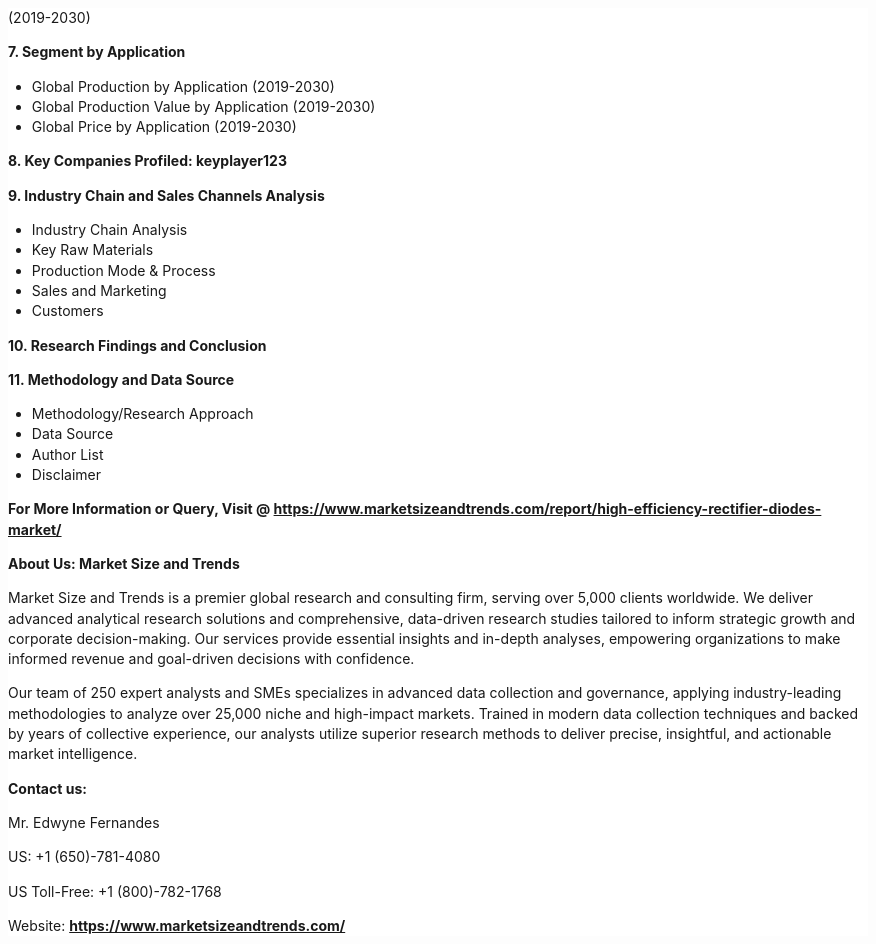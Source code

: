 (2019-2030)</li></ul><p><strong>7. Segment by Application</strong></p><ul><li>Global Production by Application (2019-2030)</li><li>Global Production Value by Application (2019-2030)</li><li>Global Price by Application (2019-2030)</li></ul><p><strong>8. Key Companies Profiled: keyplayer123</strong></p><p><strong>9. Industry Chain and Sales Channels Analysis</strong></p><ul><li>Industry Chain Analysis</li><li>Key Raw Materials</li><li>Production Mode &amp; Process</li><li>Sales and Marketing</li><li>Customers</li></ul><p><strong>10. Research Findings and Conclusion</strong></p><p><strong>11. Methodology and Data Source</strong></p><ul><li>Methodology/Research Approach</li><li>Data Source</li><li>Author List</li><li>Disclaimer</li></ul></p><p><strong>For More Information or Query, Visit @ <a href="https://www.marketsizeandtrends.com/report/high-efficiency-rectifier-diodes-market/">https://www.marketsizeandtrends.com/report/high-efficiency-rectifier-diodes-market/</a></strong></p><p><strong>About Us: Market Size and Trends</strong></p><p>Market Size and Trends is a premier global research and consulting firm, serving over 5,000 clients worldwide. We deliver advanced analytical research solutions and comprehensive, data-driven research studies tailored to inform strategic growth and corporate decision-making. Our services provide essential insights and in-depth analyses, empowering organizations to make informed revenue and goal-driven decisions with confidence.</p><p>Our team of 250 expert analysts and SMEs specializes in advanced data collection and governance, applying industry-leading methodologies to analyze over 25,000 niche and high-impact markets. Trained in modern data collection techniques and backed by years of collective experience, our analysts utilize superior research methods to deliver precise, insightful, and actionable market intelligence.</p><p><strong>Contact us:</strong></p><p>Mr. Edwyne Fernandes</p><p>US: +1 (650)-781-4080</p><p>US Toll-Free: +1 (800)-782-1768</p><p>Website: <strong><a href="https://www.marketsizeandtrends.com/">https://www.marketsizeandtrends.com/</a></strong></p>
